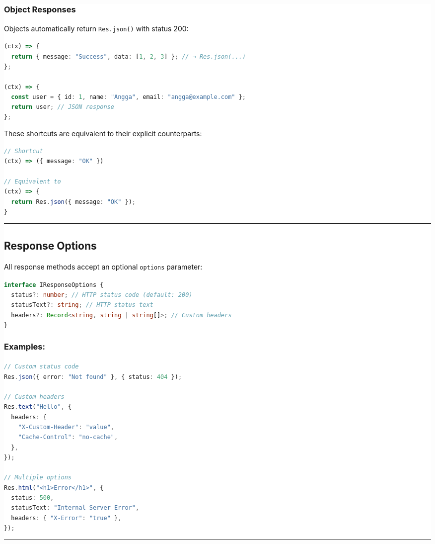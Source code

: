 ### Object Responses

Objects automatically return `Res.json()` with status 200:

```ts
(ctx) => {
  return { message: "Success", data: [1, 2, 3] }; // → Res.json(...)
};

(ctx) => {
  const user = { id: 1, name: "Angga", email: "angga@example.com" };
  return user; // JSON response
};
```

These shortcuts are equivalent to their explicit counterparts:

```ts
// Shortcut
(ctx) => ({ message: "OK" })

// Equivalent to
(ctx) => {
  return Res.json({ message: "OK" });
}
```

---

## Response Options

All response methods accept an optional `options` parameter:

```ts
interface IResponseOptions {
  status?: number; // HTTP status code (default: 200)
  statusText?: string; // HTTP status text
  headers?: Record<string, string | string[]>; // Custom headers
}
```

### Examples:

```ts
// Custom status code
Res.json({ error: "Not found" }, { status: 404 });

// Custom headers
Res.text("Hello", {
  headers: {
    "X-Custom-Header": "value",
    "Cache-Control": "no-cache",
  },
});

// Multiple options
Res.html("<h1>Error</h1>", {
  status: 500,
  statusText: "Internal Server Error",
  headers: { "X-Error": "true" },
});
```

---
